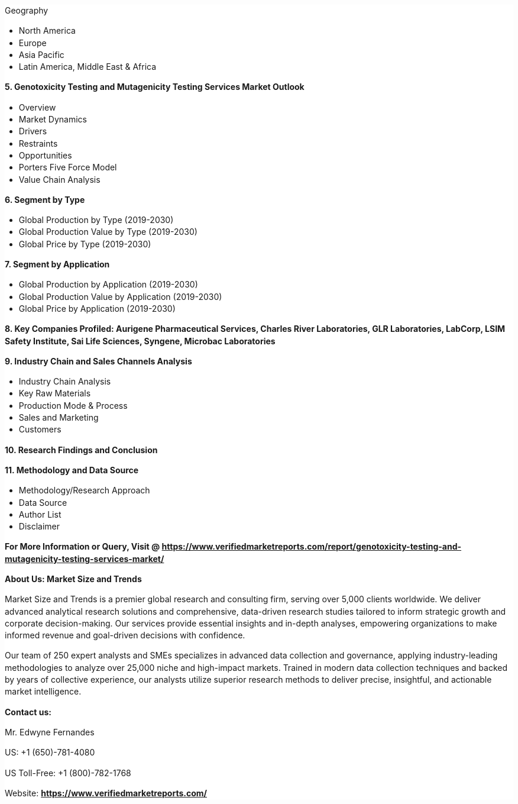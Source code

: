 Geography</strong></p><ul> <li>North America</li> <li>Europe</li> <li>Asia Pacific</li> <li>Latin America, Middle East &amp; Africa</li></ul><p><strong>5. Genotoxicity Testing and Mutagenicity Testing Services Market Outlook</strong></p><ul><li>Overview</li><li>Market Dynamics</li><li>Drivers</li><li>Restraints</li><li>Opportunities</li><li>Porters Five Force Model</li><li>Value Chain Analysis&nbsp;</li></ul><p><strong>6. Segment by Type</strong></p><ul><li>Global Production by Type (2019-2030)</li><li>Global Production Value by Type (2019-2030)</li><li>Global Price by Type (2019-2030)</li></ul><p><strong>7. Segment by Application</strong></p><ul><li>Global Production by Application (2019-2030)</li><li>Global Production Value by Application (2019-2030)</li><li>Global Price by Application (2019-2030)</li></ul><p><strong>8. Key Companies Profiled: Aurigene Pharmaceutical Services, Charles River Laboratories, GLR Laboratories, LabCorp, LSIM Safety Institute, Sai Life Sciences, Syngene, Microbac Laboratories</strong></p><p><strong>9. Industry Chain and Sales Channels Analysis</strong></p><ul><li>Industry Chain Analysis</li><li>Key Raw Materials</li><li>Production Mode &amp; Process</li><li>Sales and Marketing</li><li>Customers</li></ul><p><strong>10. Research Findings and Conclusion</strong></p><p><strong>11. Methodology and Data Source</strong></p><ul><li>Methodology/Research Approach</li><li>Data Source</li><li>Author List</li><li>Disclaimer</li></ul></p><p><strong>For More Information or Query, Visit @ <a href="https://www.verifiedmarketreports.com/report/genotoxicity-testing-and-mutagenicity-testing-services-market/">https://www.verifiedmarketreports.com/report/genotoxicity-testing-and-mutagenicity-testing-services-market/</a></strong></p><p><strong>About Us: Market Size and Trends</strong></p><p>Market Size and Trends is a premier global research and consulting firm, serving over 5,000 clients worldwide. We deliver advanced analytical research solutions and comprehensive, data-driven research studies tailored to inform strategic growth and corporate decision-making. Our services provide essential insights and in-depth analyses, empowering organizations to make informed revenue and goal-driven decisions with confidence.</p><p>Our team of 250 expert analysts and SMEs specializes in advanced data collection and governance, applying industry-leading methodologies to analyze over 25,000 niche and high-impact markets. Trained in modern data collection techniques and backed by years of collective experience, our analysts utilize superior research methods to deliver precise, insightful, and actionable market intelligence.</p><p><strong>Contact us:</strong></p><p>Mr. Edwyne Fernandes</p><p>US: +1 (650)-781-4080</p><p>US Toll-Free: +1 (800)-782-1768</p><p>Website: <strong><a href="https://www.verifiedmarketreports.com/">https://www.verifiedmarketreports.com/</a></strong></p>
